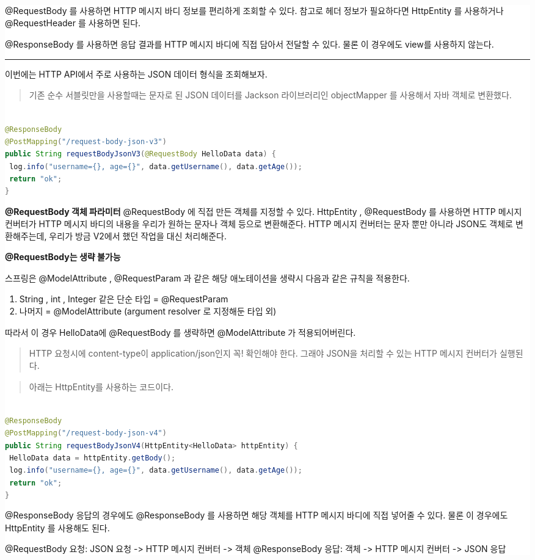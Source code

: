 @RequestBody 를 사용하면 HTTP 메시지 바디 정보를 편리하게 조회할 수 있다. 참고로 헤더 정보가 필요하다면 HttpEntity 를 사용하거나 @RequestHeader 를 사용하면 된다.

@ResponseBody 를 사용하면 응답 결과를 HTTP 메시지 바디에 직접 담아서 전달할 수 있다.
물론 이 경우에도 view를 사용하지 않는다.

---

이번에는 HTTP API에서 주로 사용하는 JSON 데이터 형식을 조회해보자.

> 기존 순수 서블릿만을 사용할때는 문자로 된 JSON 데이터를 Jackson 라이브러리인 objectMapper 를 사용해서 자바 객체로 변환했다.

```java

@ResponseBody
@PostMapping("/request-body-json-v3")
public String requestBodyJsonV3(@RequestBody HelloData data) {
 log.info("username={}, age={}", data.getUsername(), data.getAge());
 return "ok";
}

```

**@RequestBody 객체 파라미터**
@RequestBody 에 직접 만든 객체를 지정할 수 있다.
HttpEntity , @RequestBody 를 사용하면 HTTP 메시지 컨버터가 HTTP 메시지 바디의 내용을 우리가 원하는 문자나 객체 등으로 변환해준다.
HTTP 메시지 컨버터는 문자 뿐만 아니라 JSON도 객체로 변환해주는데, 우리가 방금 V2에서 했던 작업을 대신 처리해준다.

**@RequestBody는 생략 불가능**

스프링은 @ModelAttribute , @RequestParam 과 같은 해당 애노테이션을 생략시 다음과 같은 규칙을 적용한다.

1. String , int , Integer 같은 단순 타입 = @RequestParam
2. 나머지 = @ModelAttribute (argument resolver 로 지정해둔 타입 외)

따라서 이 경우 HelloData에 @RequestBody 를 생략하면 @ModelAttribute 가 적용되어버린다.

> HTTP 요청시에 content-type이 application/json인지 꼭! 확인해야 한다. 그래야 JSON을 처리할 수 있는 HTTP 메시지 컨버터가 실행된다.

> 아래는 HttpEntity를 사용하는 코드이다.

```java

@ResponseBody
@PostMapping("/request-body-json-v4")
public String requestBodyJsonV4(HttpEntity<HelloData> httpEntity) {
 HelloData data = httpEntity.getBody();
 log.info("username={}, age={}", data.getUsername(), data.getAge());
 return "ok";
}

```

@ResponseBody
응답의 경우에도 @ResponseBody 를 사용하면 해당 객체를 HTTP 메시지 바디에 직접 넣어줄 수 있다.
물론 이 경우에도 HttpEntity 를 사용해도 된다.

@RequestBody 요청: JSON 요청 -> HTTP 메시지 컨버터 -> 객체
@ResponseBody 응답: 객체 -> HTTP 메시지 컨버터 -> JSON 응답
